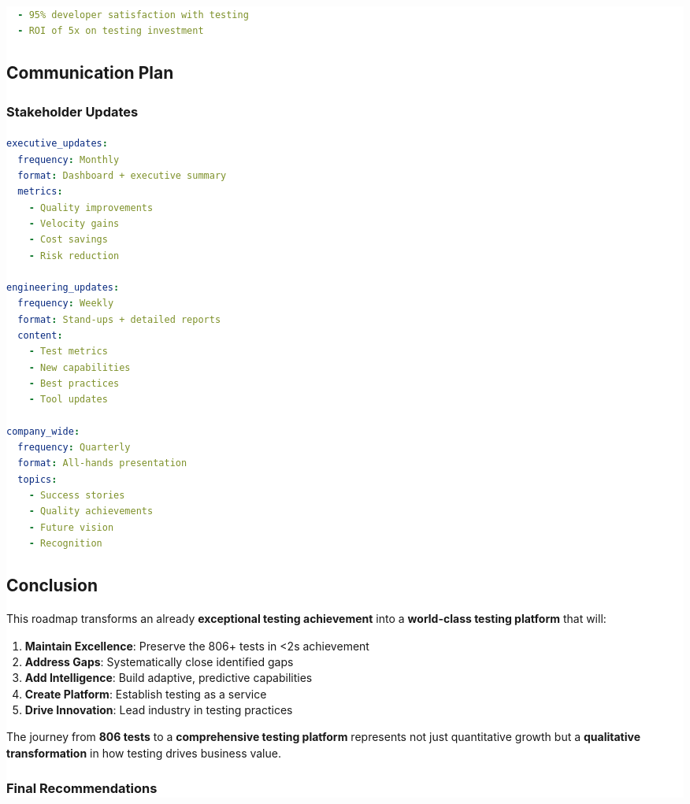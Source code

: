 ```yaml
  - 95% developer satisfaction with testing
  - ROI of 5x on testing investment
```

## Communication Plan

### Stakeholder Updates

```yaml
executive_updates:
  frequency: Monthly
  format: Dashboard + executive summary
  metrics:
    - Quality improvements
    - Velocity gains
    - Cost savings
    - Risk reduction
  
engineering_updates:
  frequency: Weekly
  format: Stand-ups + detailed reports
  content:
    - Test metrics
    - New capabilities
    - Best practices
    - Tool updates
  
company_wide:
  frequency: Quarterly
  format: All-hands presentation
  topics:
    - Success stories
    - Quality achievements
    - Future vision
    - Recognition
```

## Conclusion

This roadmap transforms an already **exceptional testing achievement** into a **world-class testing platform** that will:

1. **Maintain Excellence**: Preserve the 806+ tests in <2s achievement
2. **Address Gaps**: Systematically close identified gaps
3. **Add Intelligence**: Build adaptive, predictive capabilities
4. **Create Platform**: Establish testing as a service
5. **Drive Innovation**: Lead industry in testing practices

The journey from **806 tests** to a **comprehensive testing platform** represents not just quantitative growth but a **qualitative transformation** in how testing drives business value.

### Final Recommendations
